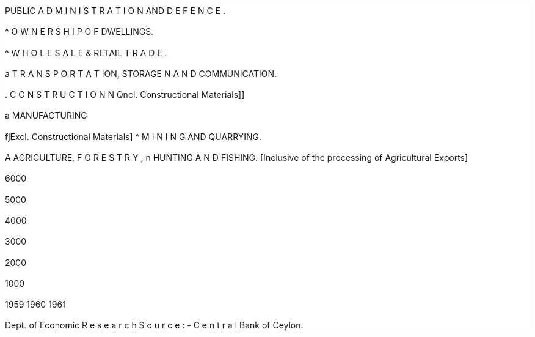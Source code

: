 PUBLIC A D M I N I S T R A T I O N AND D E F E N C E .

^ O W N E R S H I P O F DWELLINGS.

^ W H O L E S A L E & RETAIL T R A D E .

a T R A N S P O R T A T ION, STORAGE N A N D COMMUNICATION.

. C O N S T R U C T I O N N Qncl. Constructional Materials]]

a MANUFACTURING

fjExcl. Constructional Materials] ^ M I N I N G AND QUARRYING.

A AGRICULTURE, F O R E S T R Y , n HUNTING A N D FISHING. [Inclusive of the processing of Agricultural Exports]

6000

5000

4000

3000

2000

1000

1959 1960 1961

Dept. of Economic R e s e a r c h S o u r c e : - C e n t r a l Bank of Ceylon.